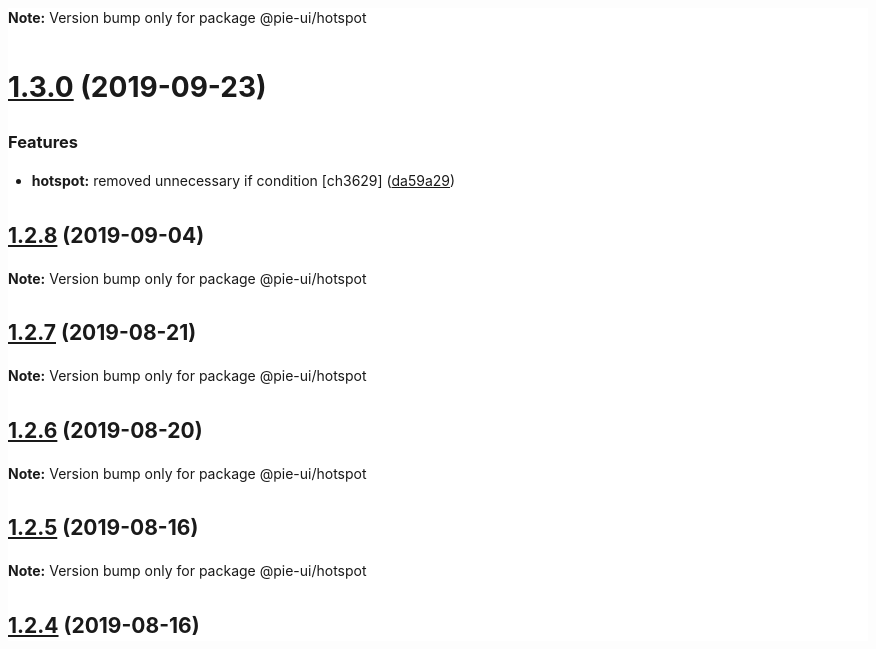 **Note:** Version bump only for package @pie-ui/hotspot





# [1.3.0](https://github.com/pie-framework/pie-elements/compare/@pie-ui/hotspot@1.2.8...@pie-ui/hotspot@1.3.0) (2019-09-23)


### Features

* **hotspot:** removed unnecessary if condition [ch3629] ([da59a29](https://github.com/pie-framework/pie-elements/commit/da59a29))





## [1.2.8](https://github.com/pie-framework/pie-elements/compare/@pie-ui/hotspot@1.2.7...@pie-ui/hotspot@1.2.8) (2019-09-04)

**Note:** Version bump only for package @pie-ui/hotspot





## [1.2.7](https://github.com/pie-framework/pie-elements/compare/@pie-ui/hotspot@1.2.6...@pie-ui/hotspot@1.2.7) (2019-08-21)

**Note:** Version bump only for package @pie-ui/hotspot





## [1.2.6](https://github.com/pie-framework/pie-elements/compare/@pie-ui/hotspot@1.2.5...@pie-ui/hotspot@1.2.6) (2019-08-20)

**Note:** Version bump only for package @pie-ui/hotspot





## [1.2.5](https://github.com/pie-framework/pie-elements/compare/@pie-ui/hotspot@1.2.4...@pie-ui/hotspot@1.2.5) (2019-08-16)

**Note:** Version bump only for package @pie-ui/hotspot





## [1.2.4](https://github.com/pie-framework/pie-elements/compare/@pie-ui/hotspot@1.2.3...@pie-ui/hotspot@1.2.4) (2019-08-16)
